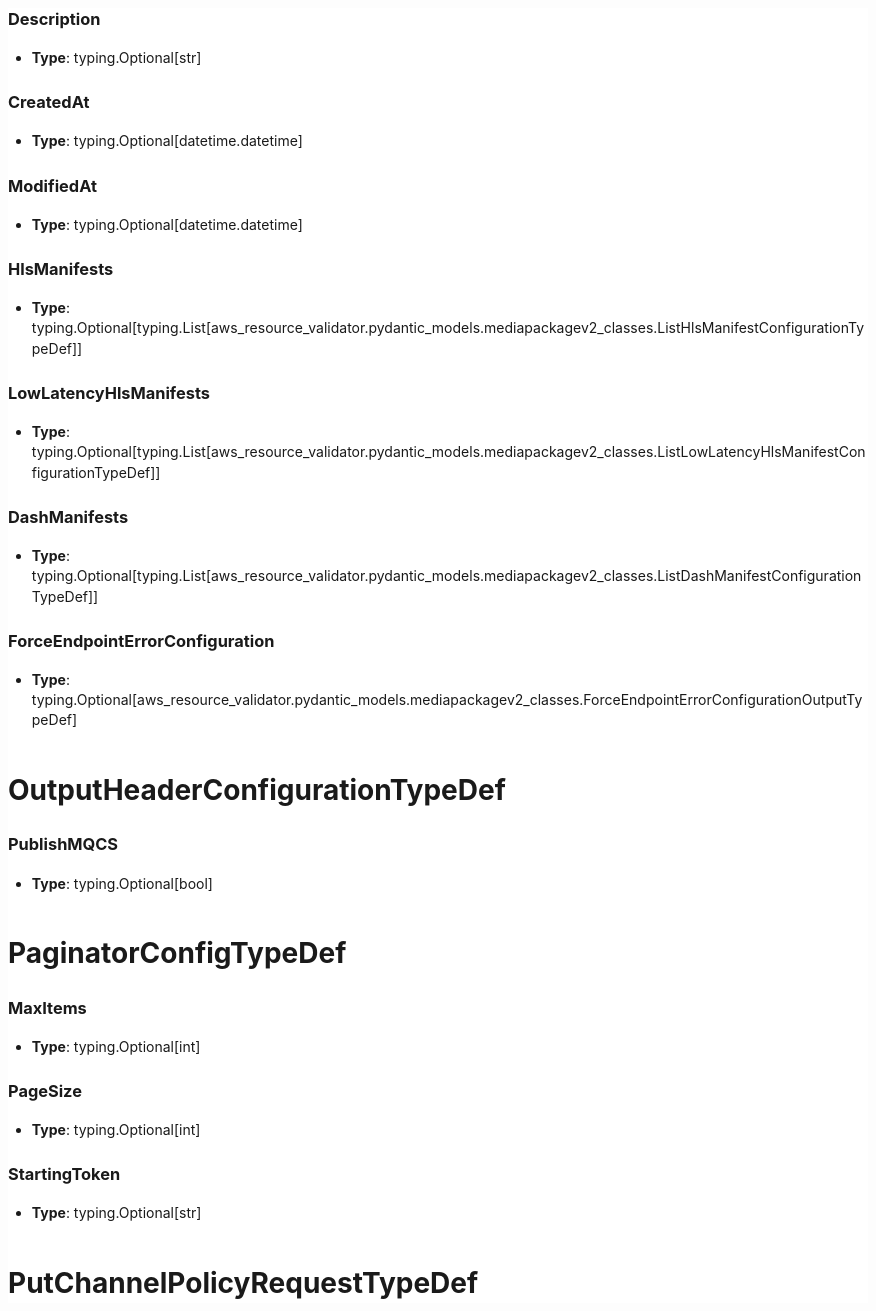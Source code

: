 ### Description
- **Type**: typing.Optional[str]

### CreatedAt
- **Type**: typing.Optional[datetime.datetime]

### ModifiedAt
- **Type**: typing.Optional[datetime.datetime]

### HlsManifests
- **Type**: typing.Optional[typing.List[aws_resource_validator.pydantic_models.mediapackagev2_classes.ListHlsManifestConfigurationTypeDef]]

### LowLatencyHlsManifests
- **Type**: typing.Optional[typing.List[aws_resource_validator.pydantic_models.mediapackagev2_classes.ListLowLatencyHlsManifestConfigurationTypeDef]]

### DashManifests
- **Type**: typing.Optional[typing.List[aws_resource_validator.pydantic_models.mediapackagev2_classes.ListDashManifestConfigurationTypeDef]]

### ForceEndpointErrorConfiguration
- **Type**: typing.Optional[aws_resource_validator.pydantic_models.mediapackagev2_classes.ForceEndpointErrorConfigurationOutputTypeDef]


# OutputHeaderConfigurationTypeDef

### PublishMQCS
- **Type**: typing.Optional[bool]


# PaginatorConfigTypeDef

### MaxItems
- **Type**: typing.Optional[int]

### PageSize
- **Type**: typing.Optional[int]

### StartingToken
- **Type**: typing.Optional[str]


# PutChannelPolicyRequestTypeDef
